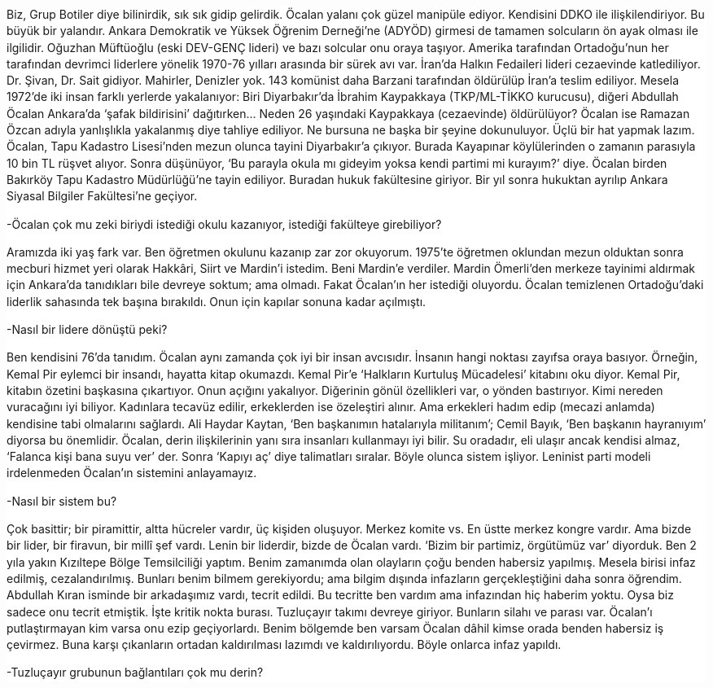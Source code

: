    Biz, Grup Botiler diye bilinirdik, sık sık gidip gelirdik. Öcalan yalanı çok güzel manipüle ediyor. Kendisini DDKO ile ilişkilendiriyor. Bu büyük bir yalandır. Ankara Demokratik ve Yüksek Öğrenim Derneği’ne (ADYÖD) girmesi de tamamen solcuların ön ayak olması ile ilgilidir. Oğuzhan Müftüoğlu (eski DEV-GENÇ lideri) ve bazı solcular onu oraya taşıyor. Amerika tarafından Ortadoğu’nun her tarafından devrimci liderlere yönelik 1970-76 yılları arasında bir sürek avı var. İran’da Halkın Fedaileri lideri cezaevinde katlediliyor. Dr. Şivan, Dr. Sait gidiyor. Mahirler, Denizler yok. 143 komünist daha Barzani tarafından öldürülüp İran’a teslim ediliyor. Mesela 1972’de iki insan farklı yerlerde yakalanıyor: Biri Diyarbakır’da İbrahim Kaypakkaya (TKP/ML-TİKKO kurucusu), diğeri Abdullah Öcalan Ankara’da ‘şafak bildirisini’ dağıtırken... Neden 26 yaşındaki Kaypakkaya (cezaevinde) öldürülüyor? Öcalan ise Ramazan Özcan adıyla yanlışlıkla yakalanmış diye tahliye ediliyor. Ne bursuna ne başka bir şeyine dokunuluyor. Üçlü bir hat yapmak lazım. Öcalan, Tapu Kadastro Lisesi’nden mezun olunca tayini Diyarbakır’a çıkıyor. Burada Kayapınar köylülerinden o zamanın parasıyla 10 bin TL rüşvet alıyor. Sonra düşünüyor, ‘Bu parayla okula mı gideyim yoksa kendi partimi mi kurayım?’ diye. Öcalan birden Bakırköy Tapu Kadastro Müdürlüğü’ne tayin ediliyor. Buradan hukuk fakültesine giriyor. Bir yıl sonra hukuktan ayrılıp Ankara Siyasal Bilgiler Fakültesi’ne geçiyor.
  </p>
  <p class="MsoNormal">
   -Öcalan çok mu zeki biriydi istediği okulu kazanıyor, istediği fakülteye girebiliyor?
  </p>
  <p class="MsoNormal">
   Aramızda iki yaş fark var. Ben öğretmen okulunu kazanıp zar zor okuyorum. 1975’te öğretmen oklundan mezun olduktan sonra mecburi hizmet yeri olarak Hakkâri, Siirt ve Mardin’i istedim. Beni Mardin’e verdiler. Mardin Ömerli’den merkeze tayinimi aldırmak için Ankara’da tanıdıkları bile devreye soktum; ama olmadı. Fakat Öcalan’ın her istediği oluyordu. Öcalan temizlenen Ortadoğu’daki liderlik sahasında tek başına bırakıldı. Onun için kapılar sonuna kadar açılmıştı.
  </p>
  <p class="MsoNormal">
   -Nasıl bir lidere dönüştü peki?
  </p>
  <p class="MsoNormal">
   Ben kendisini 76’da tanıdım. Öcalan aynı zamanda çok iyi bir insan avcısıdır. İnsanın hangi noktası zayıfsa oraya basıyor. Örneğin, Kemal Pir eylemci bir insandı, hayatta kitap okumazdı. Kemal Pir’e ‘Halkların Kurtuluş Mücadelesi’ kitabını oku diyor. Kemal Pir, kitabın özetini başkasına çıkartıyor. Onun açığını yakalıyor. Diğerinin gönül özellikleri var, o yönden bastırıyor. Kimi nereden vuracağını iyi biliyor. Kadınlara tecavüz edilir, erkeklerden ise özeleştiri alınır. Ama erkekleri hadım edip (mecazi anlamda) kendisine tabi olmalarını sağlardı. Ali Haydar Kaytan, ‘Ben başkanımın hatalarıyla militanım’; Cemil Bayık, ‘Ben başkanın hayranıyım’ diyorsa bu önemlidir. Öcalan, derin ilişkilerinin yanı sıra insanları kullanmayı iyi bilir. Su oradadır, eli ulaşır ancak kendisi almaz, ‘Falanca kişi bana suyu ver’ der. Sonra ‘Kapıyı aç’ diye talimatları sıralar. Böyle olunca sistem işliyor. Leninist parti modeli irdelenmeden Öcalan’ın sistemini anlayamayız.
  </p>
  <p class="MsoNormal">
   -Nasıl bir sistem bu?
  </p>
  <p class="MsoNormal">
   Çok basittir; bir piramittir, altta hücreler vardır, üç kişiden oluşuyor. Merkez komite vs. En üstte merkez kongre vardır. Ama bizde bir lider, bir firavun, bir millî şef vardı. Lenin bir liderdir, bizde de Öcalan vardı. ‘Bizim bir partimiz, örgütümüz var’ diyorduk. Ben 2 yıla yakın Kızıltepe Bölge Temsilciliği yaptım. Benim zamanımda olan olayların çoğu benden habersiz yapılmış. Mesela birisi infaz edilmiş, cezalandırılmış. Bunları benim bilmem gerekiyordu; ama bilgim dışında infazların gerçekleştiğini daha sonra öğrendim. Abdullah Kıran isminde bir arkadaşımız vardı, tecrit edildi. Bu tecritte ben vardım ama infazından hiç haberim yoktu. Oysa biz sadece onu tecrit etmiştik. İşte kritik nokta burası. Tuzluçayır takımı devreye giriyor. Bunların silahı ve parası var. Öcalan’ı putlaştırmayan kim varsa onu ezip geçiyorlardı. Benim bölgemde ben varsam Öcalan dâhil kimse orada benden habersiz iş çevirmez. Buna karşı çıkanların ortadan kaldırılması lazımdı ve kaldırılıyordu. Böyle onlarca infaz yapıldı.
  </p>
  <p class="MsoNormal">
   -Tuzluçayır grubunun bağlantıları çok mu derin?
  </p>
  <p class="MsoNormal">